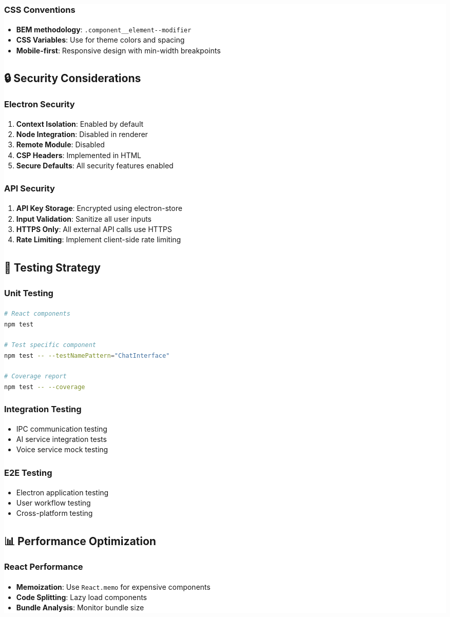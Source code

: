 ### CSS Conventions
- **BEM methodology**: `.component__element--modifier`
- **CSS Variables**: Use for theme colors and spacing
- **Mobile-first**: Responsive design with min-width breakpoints

## 🔒 Security Considerations

### Electron Security
1. **Context Isolation**: Enabled by default
2. **Node Integration**: Disabled in renderer
3. **Remote Module**: Disabled
4. **CSP Headers**: Implemented in HTML
5. **Secure Defaults**: All security features enabled

### API Security
1. **API Key Storage**: Encrypted using electron-store
2. **Input Validation**: Sanitize all user inputs
3. **HTTPS Only**: All external API calls use HTTPS
4. **Rate Limiting**: Implement client-side rate limiting

## 🧪 Testing Strategy

### Unit Testing
```bash
# React components
npm test

# Test specific component
npm test -- --testNamePattern="ChatInterface"

# Coverage report
npm test -- --coverage
```

### Integration Testing
- IPC communication testing
- AI service integration tests
- Voice service mock testing

### E2E Testing
- Electron application testing
- User workflow testing
- Cross-platform testing

## 📊 Performance Optimization

### React Performance
- **Memoization**: Use `React.memo` for expensive components
- **Code Splitting**: Lazy load components
- **Bundle Analysis**: Monitor bundle size
